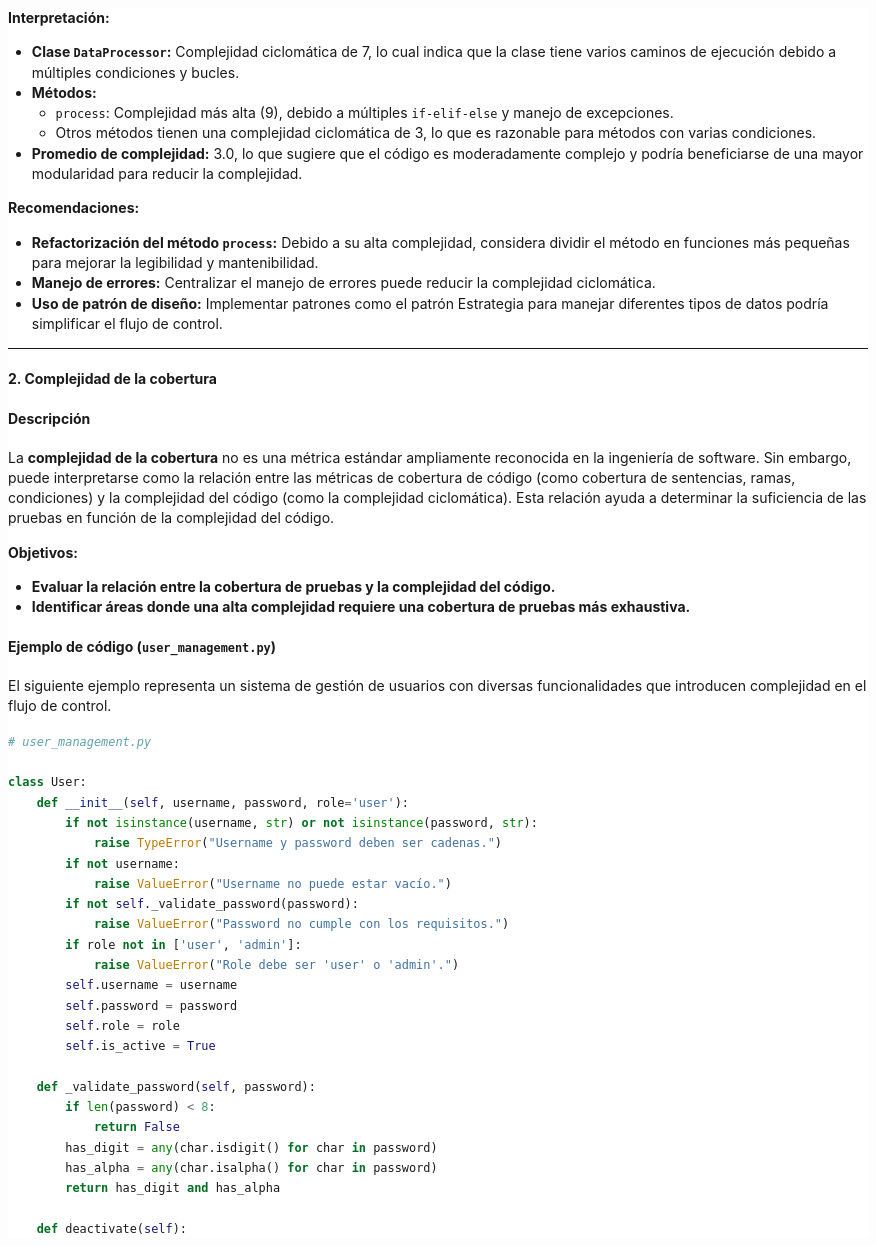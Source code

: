**Interpretación:**

- **Clase `DataProcessor`:** Complejidad ciclomática de 7, lo cual indica que la clase tiene varios caminos de ejecución debido a múltiples condiciones y bucles.
- **Métodos:**
  - `process`: Complejidad más alta (9), debido a múltiples `if-elif-else` y manejo de excepciones.
  - Otros métodos tienen una complejidad ciclomática de 3, lo que es razonable para métodos con varias condiciones.
- **Promedio de complejidad:** 3.0, lo que sugiere que el código es moderadamente complejo y podría beneficiarse de una mayor modularidad para reducir la complejidad.

**Recomendaciones:**

- **Refactorización del método `process`:** Debido a su alta complejidad, considera dividir el método en funciones más pequeñas para mejorar la legibilidad y mantenibilidad.
- **Manejo de errores:** Centralizar el manejo de errores puede reducir la complejidad ciclomática.
- **Uso de patrón de diseño:** Implementar patrones como el patrón Estrategia para manejar diferentes tipos de datos podría simplificar el flujo de control.

---

#### 2. Complejidad de la cobertura

#### **Descripción**

La **complejidad de la cobertura** no es una métrica estándar ampliamente reconocida en la ingeniería de software. Sin embargo, puede interpretarse como la relación entre las métricas de cobertura de código (como cobertura de sentencias, ramas, condiciones) y la complejidad del código (como la complejidad ciclomática). Esta relación ayuda a determinar la suficiencia de las pruebas en función de la complejidad del código.

**Objetivos:**
- **Evaluar la relación entre la cobertura de pruebas y la complejidad del código.**
- **Identificar áreas donde una alta complejidad requiere una cobertura de pruebas más exhaustiva.**

#### **Ejemplo de código (`user_management.py`)**

El siguiente ejemplo representa un sistema de gestión de usuarios con diversas funcionalidades que introducen complejidad en el flujo de control.

```python
# user_management.py

class User:
    def __init__(self, username, password, role='user'):
        if not isinstance(username, str) or not isinstance(password, str):
            raise TypeError("Username y password deben ser cadenas.")
        if not username:
            raise ValueError("Username no puede estar vacío.")
        if not self._validate_password(password):
            raise ValueError("Password no cumple con los requisitos.")
        if role not in ['user', 'admin']:
            raise ValueError("Role debe ser 'user' o 'admin'.")
        self.username = username
        self.password = password
        self.role = role
        self.is_active = True

    def _validate_password(self, password):
        if len(password) < 8:
            return False
        has_digit = any(char.isdigit() for char in password)
        has_alpha = any(char.isalpha() for char in password)
        return has_digit and has_alpha

    def deactivate(self):
```